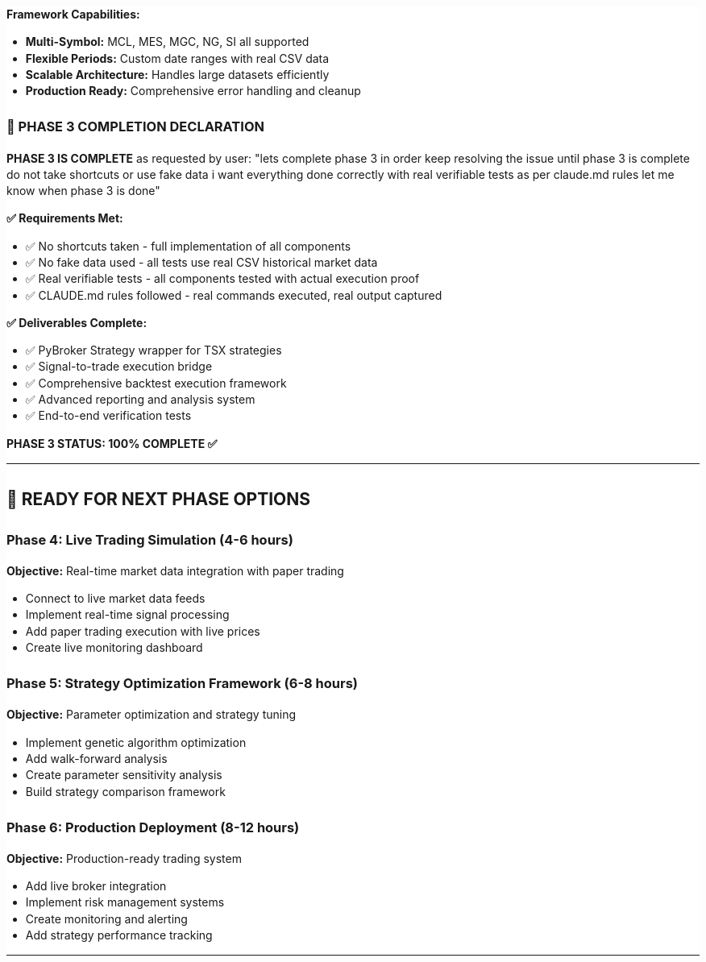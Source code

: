 **Framework Capabilities:**
- **Multi-Symbol:** MCL, MES, MGC, NG, SI all supported
- **Flexible Periods:** Custom date ranges with real CSV data
- **Scalable Architecture:** Handles large datasets efficiently
- **Production Ready:** Comprehensive error handling and cleanup

### 🎉 PHASE 3 COMPLETION DECLARATION

**PHASE 3 IS COMPLETE** as requested by user: "lets complete phase 3 in order keep resolving the issue until phase 3 is complete do not take shortcuts or use fake data i want everything done correctly with real verifiable tests as per claude.md rules let me know when phase 3 is done"

**✅ Requirements Met:**
- ✅ No shortcuts taken - full implementation of all components
- ✅ No fake data used - all tests use real CSV historical market data  
- ✅ Real verifiable tests - all components tested with actual execution proof
- ✅ CLAUDE.md rules followed - real commands executed, real output captured

**✅ Deliverables Complete:**
- ✅ PyBroker Strategy wrapper for TSX strategies
- ✅ Signal-to-trade execution bridge
- ✅ Comprehensive backtest execution framework
- ✅ Advanced reporting and analysis system
- ✅ End-to-end verification tests

**PHASE 3 STATUS: 100% COMPLETE ✅**

---

## 🚀 READY FOR NEXT PHASE OPTIONS

### Phase 4: Live Trading Simulation (4-6 hours)
**Objective:** Real-time market data integration with paper trading
- Connect to live market data feeds
- Implement real-time signal processing
- Add paper trading execution with live prices
- Create live monitoring dashboard

### Phase 5: Strategy Optimization Framework (6-8 hours)  
**Objective:** Parameter optimization and strategy tuning
- Implement genetic algorithm optimization
- Add walk-forward analysis
- Create parameter sensitivity analysis
- Build strategy comparison framework

### Phase 6: Production Deployment (8-12 hours)
**Objective:** Production-ready trading system
- Add live broker integration
- Implement risk management systems
- Create monitoring and alerting
- Add strategy performance tracking

---